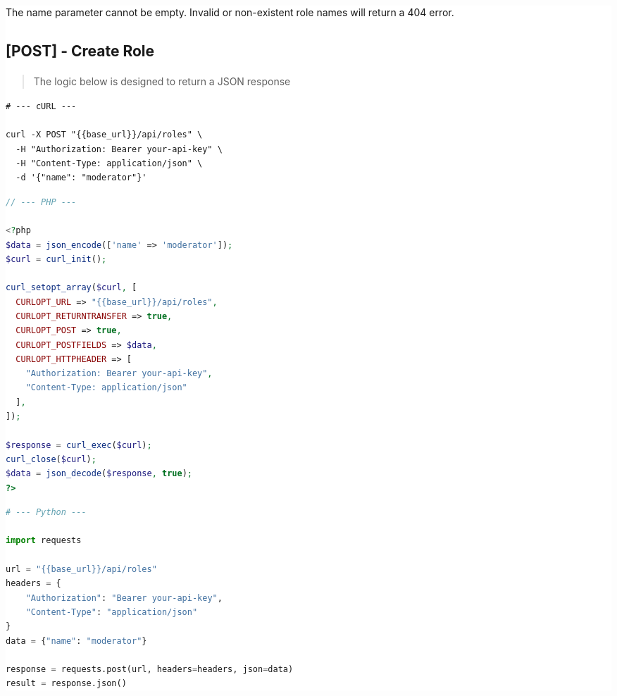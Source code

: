 <aside class="warning">
The name parameter cannot be empty. Invalid or non-existent role names will return a 404 error.
</aside>

## [POST] - Create Role

> The logic below is designed to return a JSON response

```shell
# --- cURL ---

curl -X POST "{{base_url}}/api/roles" \
  -H "Authorization: Bearer your-api-key" \
  -H "Content-Type: application/json" \
  -d '{"name": "moderator"}'

```

```php
// --- PHP ---

<?php
$data = json_encode(['name' => 'moderator']);
$curl = curl_init();

curl_setopt_array($curl, [
  CURLOPT_URL => "{{base_url}}/api/roles",
  CURLOPT_RETURNTRANSFER => true,
  CURLOPT_POST => true,
  CURLOPT_POSTFIELDS => $data,
  CURLOPT_HTTPHEADER => [
    "Authorization: Bearer your-api-key",
    "Content-Type: application/json"
  ],
]);

$response = curl_exec($curl);
curl_close($curl);
$data = json_decode($response, true);
?>
```

```python
# --- Python ---

import requests

url = "{{base_url}}/api/roles"
headers = {
    "Authorization": "Bearer your-api-key",
    "Content-Type": "application/json"
}
data = {"name": "moderator"}

response = requests.post(url, headers=headers, json=data)
result = response.json()
```
